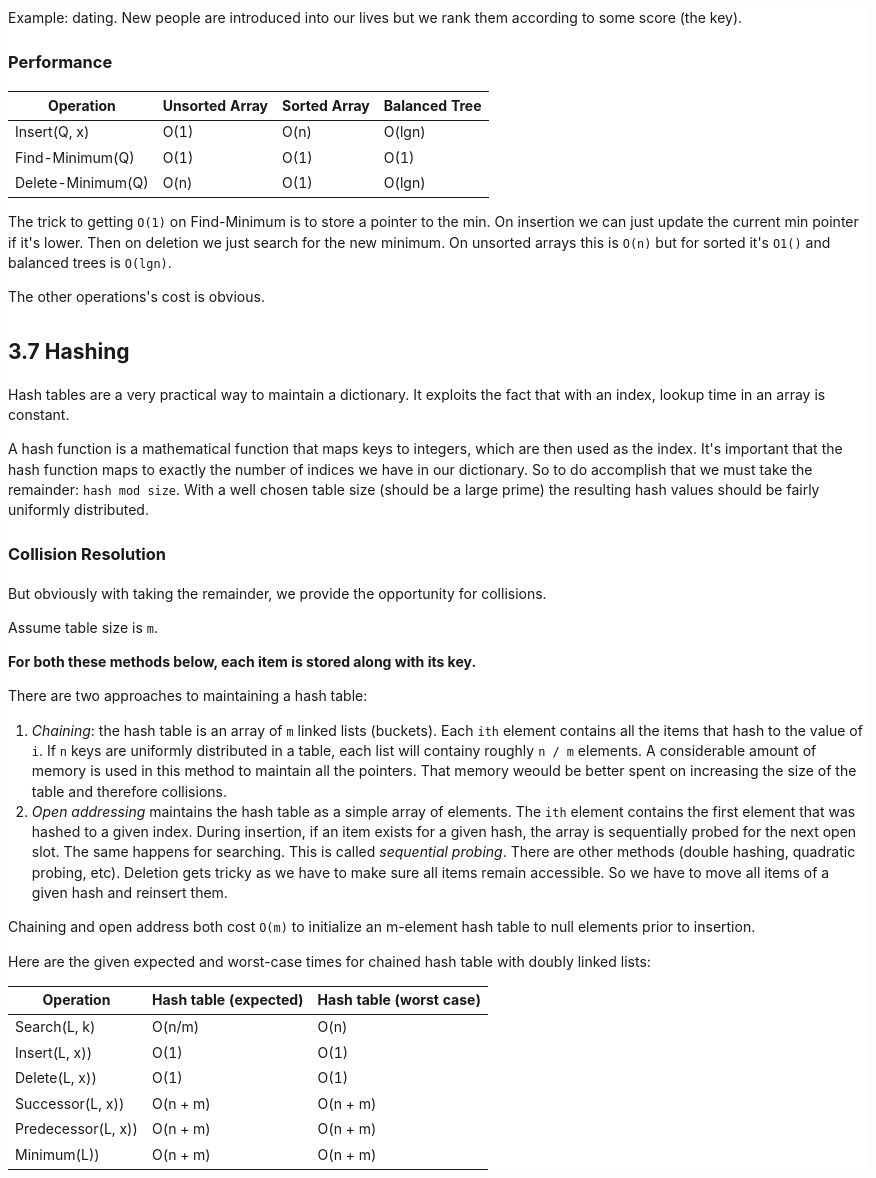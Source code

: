 Example: dating. New people are introduced into our lives but we rank them according to some score (the key).

### Performance
| Operation | Unsorted Array | Sorted Array | Balanced Tree |
|---|---|---|---|
| Insert(Q, x) | O(1) | O(n) | O(lgn) |
| Find-Minimum(Q) | O(1) | O(1) | O(1) |
| Delete-Minimum(Q) | O(n) | O(1) | O(lgn) |

The trick to getting `O(1)` on Find-Minimum is to store a pointer to the min. On insertion we can just update the current min pointer if it's lower. Then on deletion we just search for the new minimum. On unsorted arrays this is `O(n)` but for sorted it's `O1()` and balanced trees is `O(lgn)`.

The other operations's cost is obvious.


## 3.7 Hashing
Hash tables are a very practical way to maintain a dictionary. It exploits the fact that with an index, lookup time in an array is constant.

A hash function is a mathematical function that maps keys to integers, which are then used as the index. It's important that the hash function maps to exactly the number of indices we have in our dictionary. So to do accomplish that we must take the remainder: `hash mod size`. With a well chosen table size (should be a large prime) the resulting hash values should be fairly uniformly distributed.

### Collision Resolution
But obviously with taking the remainder, we provide the opportunity for collisions.

Assume table size is `m`.

**For both these methods below, each item is stored along with its key.**

There are two approaches to maintaining a hash table:
1. *Chaining*: the hash table is an array of `m` linked lists (buckets). Each `ith` element contains all the items that hash to the value of `i`. If `n` keys are uniformly distributed in a table, each list will containy roughly `n / m` elements. A considerable amount of memory is used in this method to maintain all the pointers. That memory weould be better spent on increasing the size of the table and therefore collisions.
2. *Open addressing* maintains the hash table as a simple array of elements. The `ith` element contains the first element that was hashed to a given index. During insertion, if an item exists for a given hash, the array is sequentially probed for the next open slot. The same happens for searching. This is called *sequential probing*. There are other methods (double hashing, quadratic probing, etc). Deletion gets tricky as we have to make sure all items remain accessible. So we have to move all items of a given hash and reinsert them.

Chaining and open address both cost `O(m)` to initialize an m-element hash table to null elements prior to insertion.

Here are the given expected and worst-case times for chained hash table with doubly linked lists:


| Operation | Hash table (expected) | Hash table (worst case) |
|---|---|---|
| Search(L, k) | O(n/m) | O(n) |
| Insert(L, x)) | O(1) | O(1) |
| Delete(L, x)) | O(1) | O(1) |
| Successor(L, x)) | O(n + m) | O(n + m) |
| Predecessor(L, x)) | O(n + m) | O(n + m) | 
| Minimum(L)) | O(n + m) | O(n + m) | 